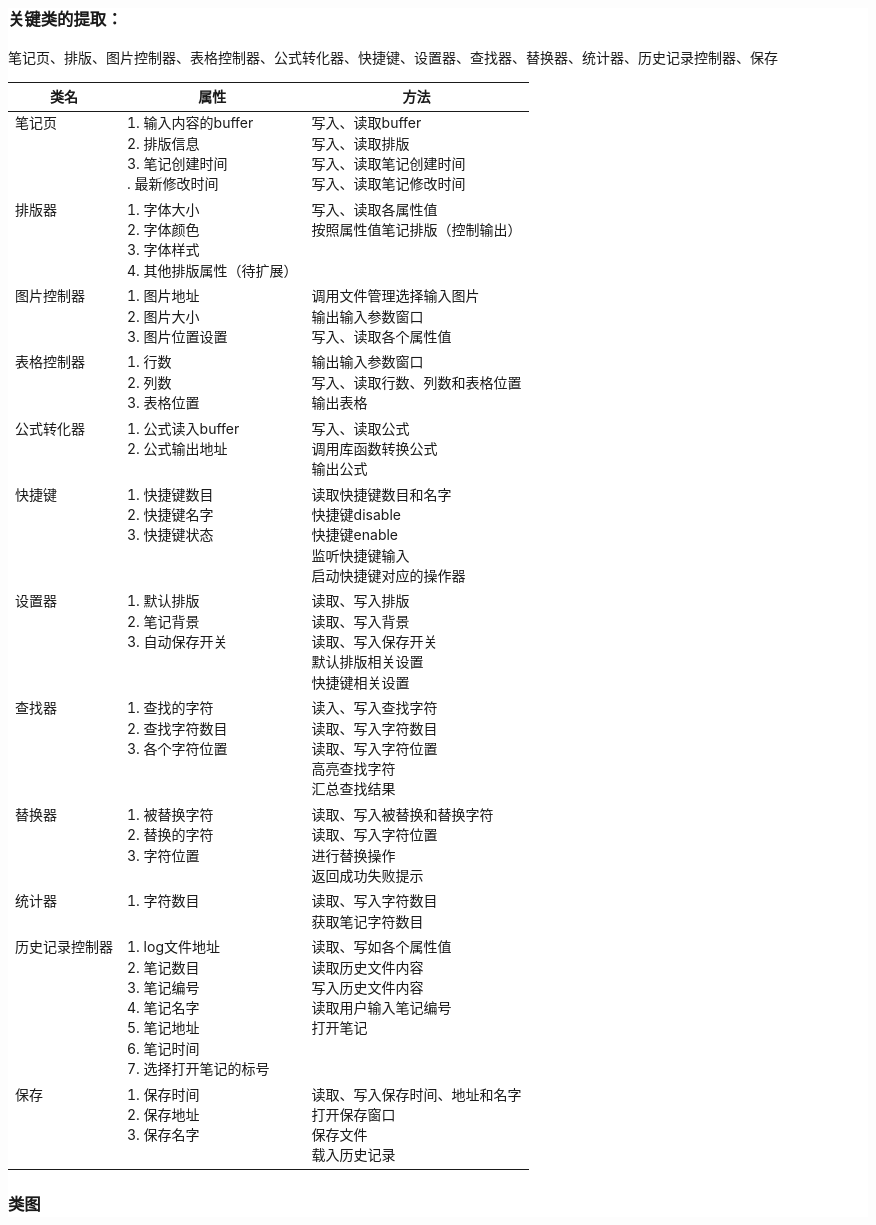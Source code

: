 

### 关键类的提取：

笔记页、排版、图片控制器、表格控制器、公式转化器、快捷键、设置器、查找器、替换器、统计器、历史记录控制器、保存

| 类名           | 属性                                                         | 方法                                                         |
| -------------- | ------------------------------------------------------------ | ------------------------------------------------------------ |
| 笔记页         | 1. 输入内容的buffer<br />2. 排版信息<br />3. 笔记创建时间<br />. 最新修改时间 | 写入、读取buffer<br />写入、读取排版<br />写入、读取笔记创建时间<br />写入、读取笔记修改时间 |
| 排版器         | 1. 字体大小<br />2. 字体颜色<br />3. 字体样式<br />4. 其他排版属性（待扩展）<br /> | 写入、读取各属性值<br />按照属性值笔记排版（控制输出）<br /> |
| 图片控制器     | 1. 图片地址<br />2. 图片大小<br />3. 图片位置设置            | 调用文件管理选择输入图片<br />输出输入参数窗口<br />写入、读取各个属性值<br /> |
| 表格控制器     | 1. 行数<br />2. 列数<br />3. 表格位置                        | 输出输入参数窗口<br />写入、读取行数、列数和表格位置<br />输出表格 |
| 公式转化器     | 1. 公式读入buffer<br />2. 公式输出地址                       | 写入、读取公式<br />调用库函数转换公式<br />输出公式         |
| 快捷键         | 1. 快捷键数目<br />2. 快捷键名字<br />3. 快捷键状态          | 读取快捷键数目和名字<br />快捷键disable<br />快捷键enable<br />监听快捷键输入<br />启动快捷键对应的操作器<br /> |
| 设置器         | 1. 默认排版<br />2. 笔记背景<br />3. 自动保存开关            | 读取、写入排版<br />读取、写入背景<br />读取、写入保存开关<br />默认排版相关设置<br />快捷键相关设置<br /> |
| 查找器         | 1. 查找的字符<br />2. 查找字符数目<br />3. 各个字符位置      | 读入、写入查找字符<br />读取、写入字符数目<br />读取、写入字符位置<br />高亮查找字符<br />汇总查找结果 |
| 替换器         | 1. 被替换字符<br />2. 替换的字符<br />3. 字符位置            | 读取、写入被替换和替换字符<br />读取、写入字符位置<br />进行替换操作<br />返回成功失败提示 |
| 统计器         | 1. 字符数目                                                  | 读取、写入字符数目<br />获取笔记字符数目                     |
| 历史记录控制器 | 1. log文件地址<br />2. 笔记数目<br />3. 笔记编号<br />4. 笔记名字<br />5. 笔记地址<br />6. 笔记时间<br />7. 选择打开笔记的标号 | 读取、写如各个属性值<br />读取历史文件内容<br />写入历史文件内容<br />读取用户输入笔记编号<br />打开笔记<br /> |
| 保存           | 1. 保存时间<br />2. 保存地址<br />3. 保存名字                | 读取、写入保存时间、地址和名字<br />打开保存窗口<br />保存文件<br />载入历史记录<br /> |



### 类图

